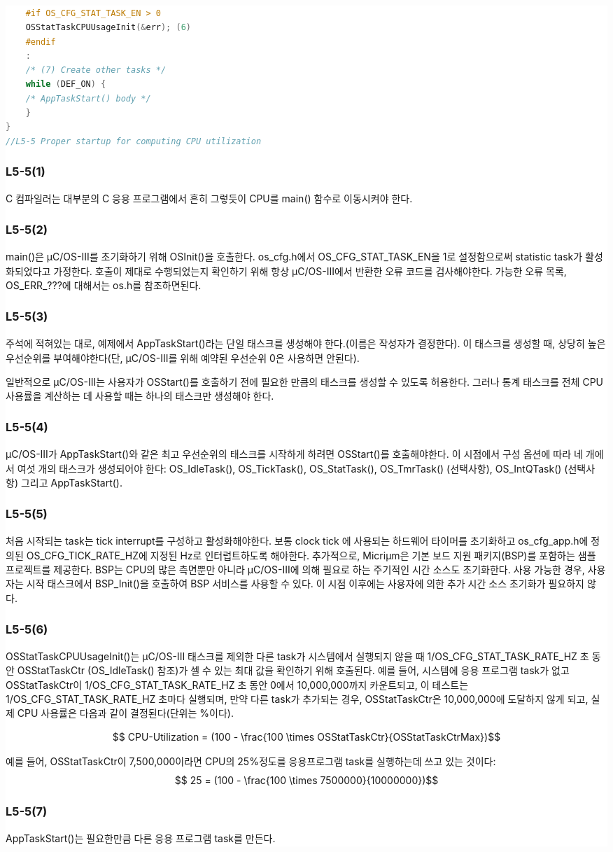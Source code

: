 ```c
    #if OS_CFG_STAT_TASK_EN > 0
    OSStatTaskCPUUsageInit(&err); (6)
    #endif
    :
    /* (7) Create other tasks */
    while (DEF_ON) {
    /* AppTaskStart() body */
    }
}
//L5-5 Proper startup for computing CPU utilization
```
### L5-5(1)
C 컴파일러는 대부분의 C 응용 프로그램에서 흔히 그렇듯이 CPU를 main() 함수로 이동시켜야 한다.

### L5-5(2)
main()은 μC/OS-III를 초기화하기 위해 OSInit()을 호출한다. os_cfg.h에서 OS_CFG_STAT_TASK_EN을 1로 설정함으로써 statistic task가 활성화되었다고 가정한다. 호출이 제대로 수행되었는지 확인하기 위해 항상 μC/OS-III에서 반환한 오류 코드를 검사해야한다. 가능한 오류 목록, OS_ERR_???에 대해서는 os.h를 참조하면된다.

### L5-5(3)
주석에 적혀있는 대로, 예제에서 AppTaskStart()라는 단일 태스크를 생성해야 한다.(이름은 작성자가 결정한다). 이 태스크를 생성할 때, 상당히 높은 우선순위를 부여해야한다(단, μC/OS-III를 위해 예약된 우선순위 0은 사용하면 안된다).

일반적으로 μC/OS-III는 사용자가 OSStart()를 호출하기 전에 필요한 만큼의 태스크를 생성할 수 있도록 허용한다. 그러나 통계 태스크를 전체 CPU 사용률을 계산하는 데 사용할 때는 하나의 태스크만 생성해야 한다.

### L5-5(4)
μC/OS-III가 AppTaskStart()와 같은 최고 우선순위의 태스크를 시작하게 하려면 OSStart()를 호출해야한다. 이 시점에서 구성 옵션에 따라 네 개에서 여섯 개의 태스크가 생성되어야 한다: OS_IdleTask(), OS_TickTask(), OS_StatTask(), OS_TmrTask() (선택사항), OS_IntQTask() (선택사항) 그리고 AppTaskStart().

### L5-5(5)
처음 시작되는 task는 tick interrupt를 구성하고 활성화해야한다. 보통 clock tick 에 사용되는 하드웨어 타이머를 초기화하고 os_cfg_app.h에 정의된 OS_CFG_TICK_RATE_HZ에 지정된 Hz로 인터럽트하도록 해야한다. 추가적으로, Micriμm은 기본 보드 지원 패키지(BSP)를 포함하는 샘플 프로젝트를 제공한다. BSP는 CPU의 많은 측면뿐만 아니라 μC/OS-III에 의해 필요로 하는 주기적인 시간 소스도 초기화한다. 사용 가능한 경우, 사용자는 시작 태스크에서 BSP_Init()을 호출하여 BSP 서비스를 사용할 수 있다. 이 시점 이후에는 사용자에 의한 추가 시간 소스 초기화가 필요하지 않다.

### L5-5(6)
OSStatTaskCPUUsageInit()는 μC/OS-III 태스크를 제외한 다른 task가 시스템에서 실행되지 않을 때 1/OS_CFG_STAT_TASK_RATE_HZ 초 동안 OSStatTaskCtr (OS_IdleTask() 참조)가 셀 수 있는 최대 값을 확인하기 위해 호출된다. 예를 들어, 시스템에 응용 프로그램 task가 없고 OSStatTaskCtr이 1/OS_CFG_STAT_TASK_RATE_HZ 초 동안 0에서 10,000,000까지 카운트되고, 이 테스트는  1/OS_CFG_STAT_TASK_RATE_HZ 초마다 실행되며, 만약 다른 task가 추가되는 경우, OSStatTaskCtr은 10,000,000에 도달하지 않게 되고, 실제 CPU 사용률은 다음과 같이 결정된다(단위는 %이다).

$$ CPU-Utilization = (100 - \frac{100 \times OSStatTaskCtr}{OSStatTaskCtrMax})$$

예를 들어, OSStatTaskCtr이 7,500,000이라면 CPU의 25%정도를 응용프로그램 task를 실행하는데 쓰고 있는 것이다:
$$ 25 = (100 - \frac{100 \times 7500000}{10000000})$$

### L5-5(7)
AppTaskStart()는 필요한만큼 다른 응용 프로그램 task를 만든다.

